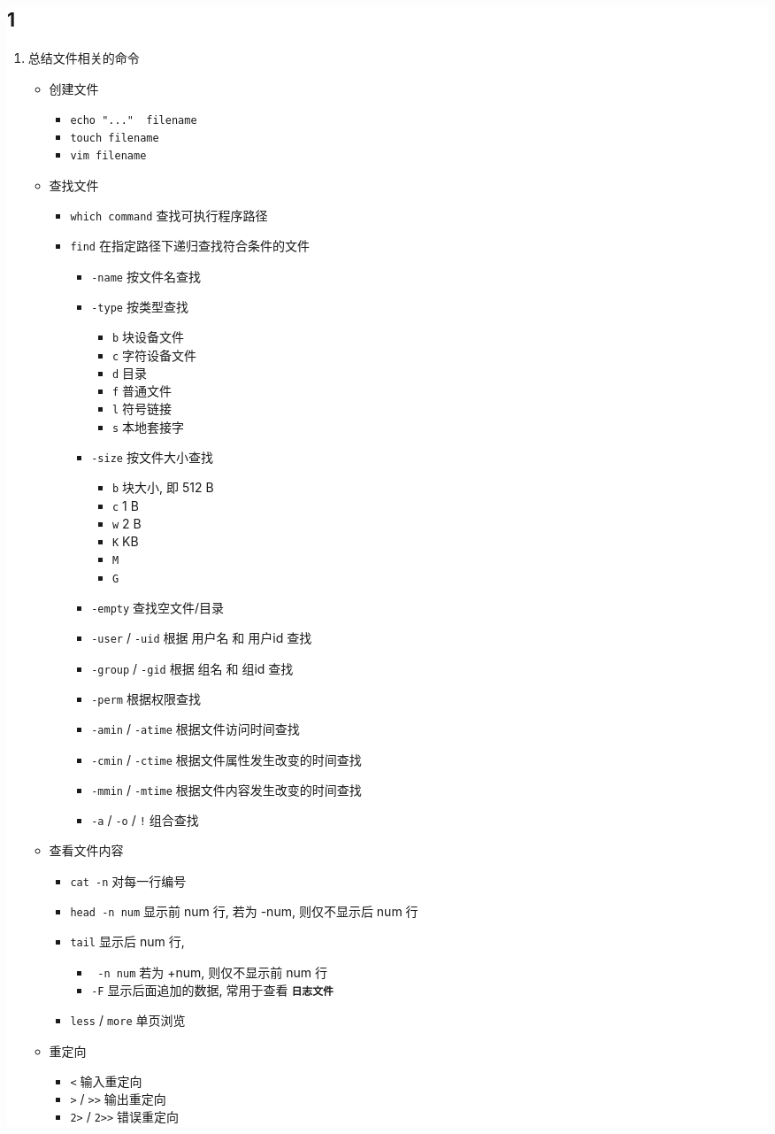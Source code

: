 ## 1

1. 总结文件相关的命令

   - 创建文件

     - `echo "..."  filename`
     - `touch filename`
     - `vim filename`

   - 查找文件

     - `which command` 查找可执行程序路径

     - `find` 在指定路径下递归查找符合条件的文件
       - `-name` 按文件名查找
       - `-type` 按类型查找
         - `b` 块设备文件
         - `c` 字符设备文件
         - `d` 目录
         - `f` 普通文件
         - `l` 符号链接
         - `s` 本地套接字

       - `-size` 按文件大小查找
         - `b` 块大小, 即 512 B
         - `c` 1 B
         - `w` 2 B
         - `K` KB
         - `M`
         - `G`

       - `-empty` 查找空文件/目录
       - `-user` / `-uid` 根据 用户名 和 用户id 查找
       - `-group` / `-gid` 根据 组名 和 组id 查找
       - `-perm` 根据权限查找
       - `-amin` / `-atime` 根据文件访问时间查找

       - `-cmin` / `-ctime` 根据文件属性发生改变的时间查找
       - `-mmin` / `-mtime` 根据文件内容发生改变的时间查找
       - `-a` / `-o` / `!` 组合查找

   - 查看文件内容

     - `cat -n` 对每一行编号
     - `head -n num` 显示前 num 行, 若为 -num, 则仅不显示后 num 行
     - `tail` 显示后 num 行,
       - ` -n num` 若为 +num, 则仅不显示前 num 行
       - `-F` 显示后面追加的数据, 常用于查看 **`日志文件`**

     - `less` / `more` 单页浏览

   - 重定向

     - `<` 输入重定向
     - `>` / `>>` 输出重定向
     - `2>` / `2>>` 错误重定向
